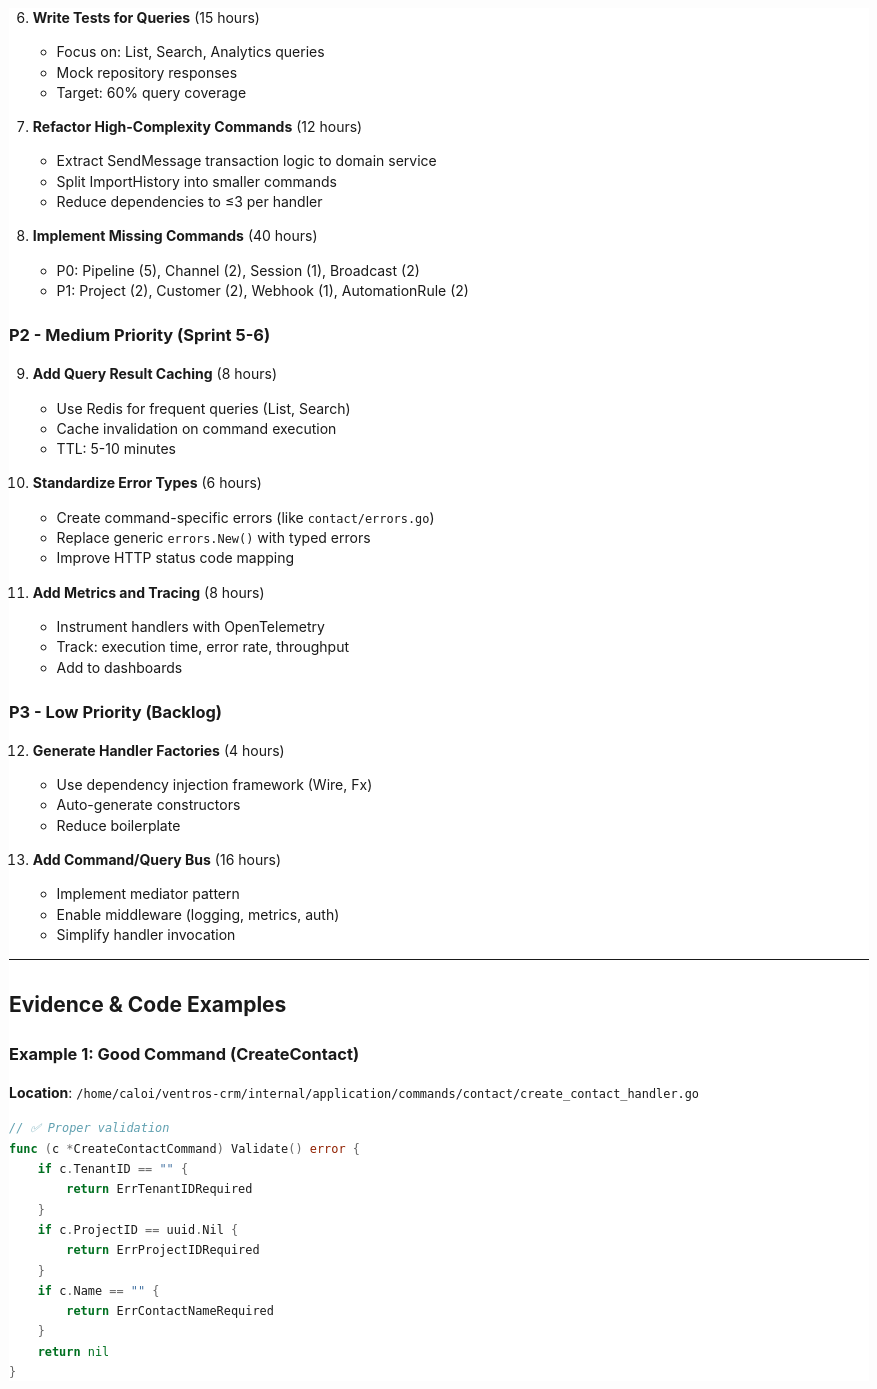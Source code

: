 6. **Write Tests for Queries** (15 hours)
   - Focus on: List, Search, Analytics queries
   - Mock repository responses
   - Target: 60% query coverage

7. **Refactor High-Complexity Commands** (12 hours)
   - Extract SendMessage transaction logic to domain service
   - Split ImportHistory into smaller commands
   - Reduce dependencies to ≤3 per handler

8. **Implement Missing Commands** (40 hours)
   - P0: Pipeline (5), Channel (2), Session (1), Broadcast (2)
   - P1: Project (2), Customer (2), Webhook (1), AutomationRule (2)

### P2 - Medium Priority (Sprint 5-6)

9. **Add Query Result Caching** (8 hours)
   - Use Redis for frequent queries (List, Search)
   - Cache invalidation on command execution
   - TTL: 5-10 minutes

10. **Standardize Error Types** (6 hours)
    - Create command-specific errors (like `contact/errors.go`)
    - Replace generic `errors.New()` with typed errors
    - Improve HTTP status code mapping

11. **Add Metrics and Tracing** (8 hours)
    - Instrument handlers with OpenTelemetry
    - Track: execution time, error rate, throughput
    - Add to dashboards

### P3 - Low Priority (Backlog)

12. **Generate Handler Factories** (4 hours)
    - Use dependency injection framework (Wire, Fx)
    - Auto-generate constructors
    - Reduce boilerplate

13. **Add Command/Query Bus** (16 hours)
    - Implement mediator pattern
    - Enable middleware (logging, metrics, auth)
    - Simplify handler invocation

---

## Evidence & Code Examples

### Example 1: Good Command (CreateContact)

**Location**: `/home/caloi/ventros-crm/internal/application/commands/contact/create_contact_handler.go`

```go
// ✅ Proper validation
func (c *CreateContactCommand) Validate() error {
    if c.TenantID == "" {
        return ErrTenantIDRequired
    }
    if c.ProjectID == uuid.Nil {
        return ErrProjectIDRequired
    }
    if c.Name == "" {
        return ErrContactNameRequired
    }
    return nil
}

```